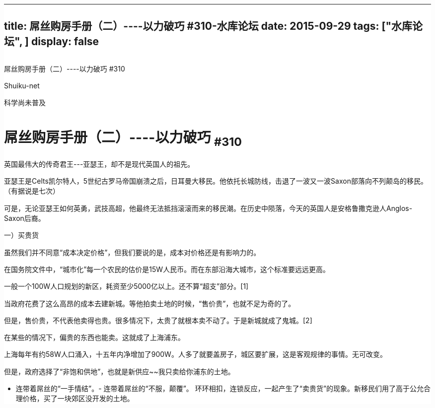 
---
title:  屌丝购房手册（二）----以力破巧 #310-水库论坛
date: 2015-09-29
tags: ["水库论坛", ]
display: false
---


## 



屌丝购房手册（二）----以力破巧 #310




Shuiku-net




科学尚未普及


# 屌丝购房手册（二）----以力破巧 <sub>#310</sub>

 

英国最伟大的传奇君王---亚瑟王，却不是现代英国人的祖先。

 

亚瑟王是Celts凯尔特人，5世纪古罗马帝国崩溃之后，日耳曼大移民。他依托长城防线，击退了一波又一波Saxon部落向不列颠岛的移民。（有据说是七次）

 

可是，无论亚瑟王如何英勇，武技高超，他最终无法抵挡滚滚而来的移民潮。在历史中陨落，今天的英国人是安格鲁撒克逊人Anglos-Saxon后裔。

 

 

一）买贵货

 

虽然我们并不同意“成本决定价格”，但我们要说的是，成本对价格还是有影响力的。

 

在国务院文件中，“城市化”每一个农民的估价是15W人民币。而在东部沿海大城市，这个标准要远远更高。

一般一个100W人口规划的新区，耗资至少5000亿以上。还不算“超支”部分。[1]

 

当政府花费了这么高昂的成本去建新城。等他拍卖土地的时候，“售价贵”，也就不足为奇的了。

但是，售价贵，不代表他卖得也贵。很多情况下，太贵了就根本卖不动了。于是新城就成了鬼城。[2]

 

在某些的情况下，偏贵的东西也能卖。这就成了上海浦东。

上海每年有约58W人口涌入，十五年内净增加了900W。人多了就要盖房子，城区要扩展，这是客观规律的事情。无可改变。

 

但是，政府选择了“非饱和供地”，也就是新供应~~我只卖给你浦东的土地。
- 连带着屌丝的“一手情结”。- 连带着屌丝的“不服，颠覆”。
环环相扣，连锁反应，一起产生了“卖贵货”的现象。新移民们用了高于公允合理价格，买了一块郊区没开发的土地。
